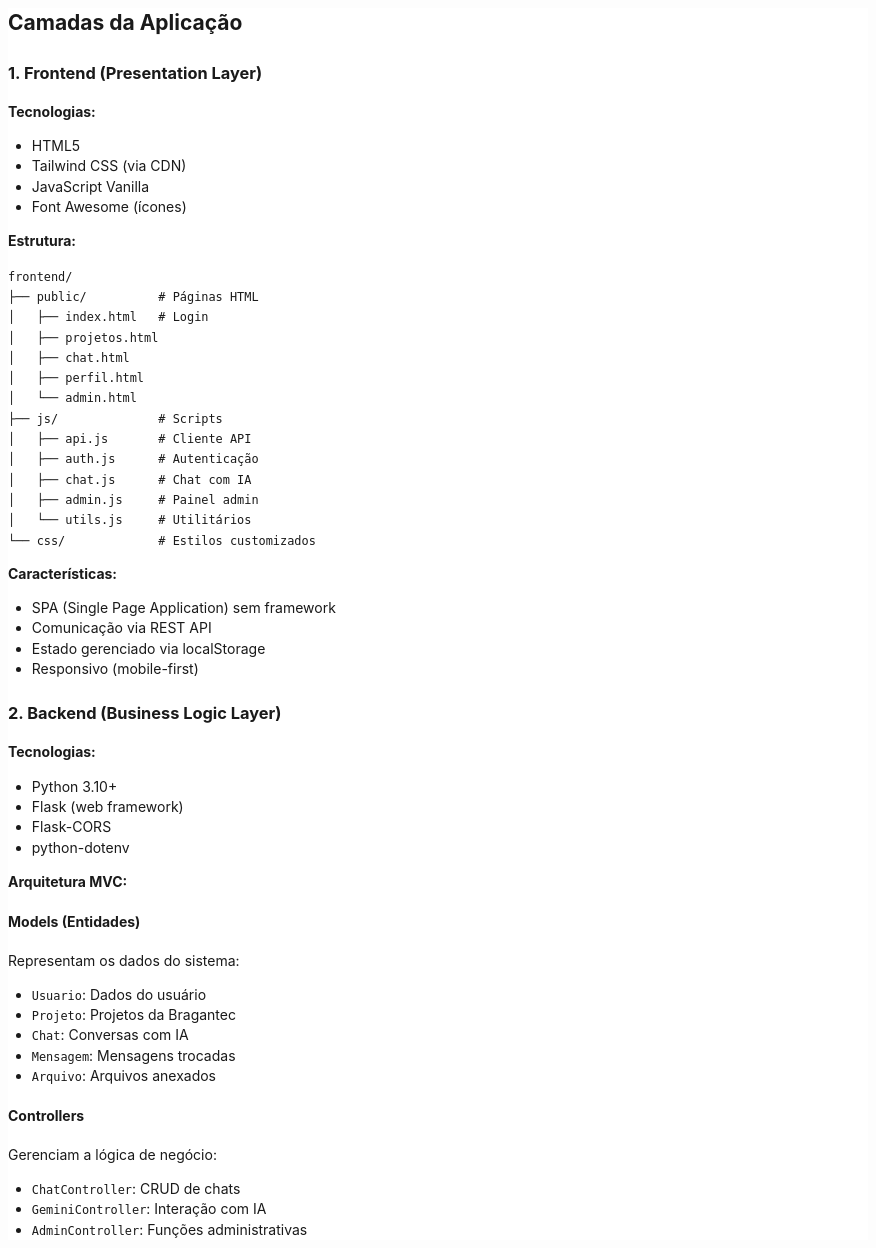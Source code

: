## Camadas da Aplicação

### 1. Frontend (Presentation Layer)

**Tecnologias:**
- HTML5
- Tailwind CSS (via CDN)
- JavaScript Vanilla
- Font Awesome (ícones)

**Estrutura:**
```
frontend/
├── public/          # Páginas HTML
│   ├── index.html   # Login
│   ├── projetos.html
│   ├── chat.html
│   ├── perfil.html
│   └── admin.html
├── js/              # Scripts
│   ├── api.js       # Cliente API
│   ├── auth.js      # Autenticação
│   ├── chat.js      # Chat com IA
│   ├── admin.js     # Painel admin
│   └── utils.js     # Utilitários
└── css/             # Estilos customizados
```

**Características:**
- SPA (Single Page Application) sem framework
- Comunicação via REST API
- Estado gerenciado via localStorage
- Responsivo (mobile-first)

### 2. Backend (Business Logic Layer)

**Tecnologias:**
- Python 3.10+
- Flask (web framework)
- Flask-CORS
- python-dotenv

**Arquitetura MVC:**

#### Models (Entidades)
Representam os dados do sistema:
- `Usuario`: Dados do usuário
- `Projeto`: Projetos da Bragantec
- `Chat`: Conversas com IA
- `Mensagem`: Mensagens trocadas
- `Arquivo`: Arquivos anexados

#### Controllers
Gerenciam a lógica de negócio:
- `ChatController`: CRUD de chats
- `GeminiController`: Interação com IA
- `AdminController`: Funções administrativas
